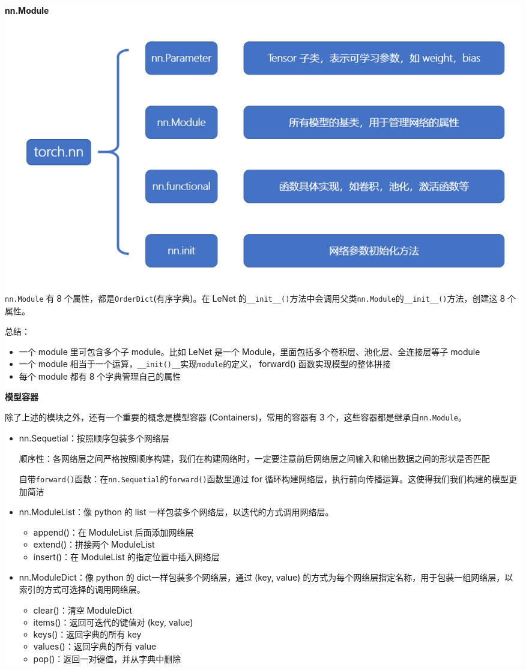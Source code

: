 

**nn.Module**

![img](Pytorch.assets/20200614114315.png)

`nn.Module` 有 8 个属性，都是`OrderDict`(有序字典)。在 LeNet 的`__init__()`方法中会调用父类`nn.Module`的`__init__()`方法，创建这 8 个属性。

总结：

- 一个 module 里可包含多个子 module。比如 LeNet 是一个 Module，里面包括多个卷积层、池化层、全连接层等子 module
- 一个 module 相当于一个运算，`__init()__`实现`module`的定义， forward() 函数实现模型的整体拼接
- 每个 module 都有 8 个字典管理自己的属性

**模型容器**

除了上述的模块之外，还有一个重要的概念是模型容器 (Containers)，常用的容器有 3 个，这些容器都是继承自`nn.Module`。

* nn.Sequetial：按照顺序包装多个网络层

  顺序性：各网络层之间严格按照顺序构建，我们在构建网络时，一定要注意前后网络层之间输入和输出数据之间的形状是否匹配

  自带`forward()`函数：在`nn.Sequetial`的`forward()`函数里通过 for 循环构建网络层，执行前向传播运算。这使得我们我们构建的模型更加简洁

* nn.ModuleList：像 python 的 list 一样包装多个网络层，以迭代的方式调用网络层。

  * append()：在 ModuleList 后面添加网络层
  * extend()：拼接两个 ModuleList
  * insert()：在 ModuleList 的指定位置中插入网络层

* nn.ModuleDict：像 python 的 dict一样包装多个网络层，通过 (key, value) 的方式为每个网络层指定名称，用于包装一组网络层，以索引的方式可选择的调用网络层。

  * clear()：清空  ModuleDict
  * items()：返回可迭代的键值对 (key, value)
  * keys()：返回字典的所有 key
  * values()：返回字典的所有 value
  * pop()：返回一对键值，并从字典中删除
